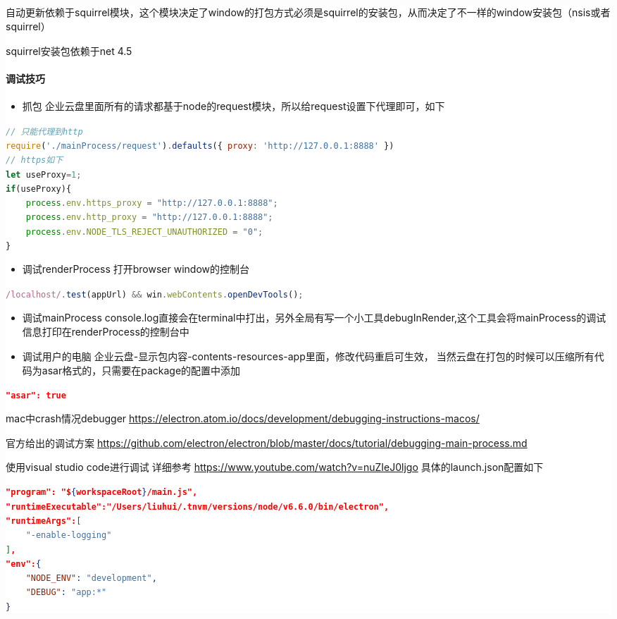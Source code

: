 自动更新依赖于squirrel模块，这个模块决定了window的打包方式必须是squirrel的安装包，从而决定了不一样的window安装包（nsis或者squirrel）

squirrel安装包依赖于net 4.5

#### 调试技巧

- 抓包
企业云盘里面所有的请求都基于node的request模块，所以给request设置下代理即可，如下
``` js
// 只能代理到http
require('./mainProcess/request').defaults({ proxy: 'http://127.0.0.1:8888' }) 
// https如下
let useProxy=1;
if(useProxy){
    process.env.https_proxy = "http://127.0.0.1:8888";
    process.env.http_proxy = "http://127.0.0.1:8888";
    process.env.NODE_TLS_REJECT_UNAUTHORIZED = "0";
}
``` 

- 调试renderProcess 打开browser window的控制台

``` js
/localhost/.test(appUrl) && win.webContents.openDevTools();
```

- 调试mainProcess
console.log直接会在terminal中打出，另外全局有写一个小工具debugInRender,这个工具会将mainProcess的调试信息打印在renderProcess的控制台中

- 调试用户的电脑
企业云盘-显示包内容-contents-resources-app里面，修改代码重启可生效，
当然云盘在打包的时候可以压缩所有代码为asar格式的，只需要在package的配置中添加

``` json
"asar": true
```

mac中crash情况debugger
https://electron.atom.io/docs/development/debugging-instructions-macos/

官方给出的调试方案
https://github.com/electron/electron/blob/master/docs/tutorial/debugging-main-process.md

使用visual studio code进行调试
详细参考 https://www.youtube.com/watch?v=nuZIeJ0ljgo
具体的launch.json配置如下

``` json
"program": "${workspaceRoot}/main.js",
"runtimeExecutable":"/Users/liuhui/.tnvm/versions/node/v6.6.0/bin/electron",
"runtimeArgs":[
    "-enable-logging"
],
"env":{
    "NODE_ENV": "development",
    "DEBUG": "app:*"
}
```

